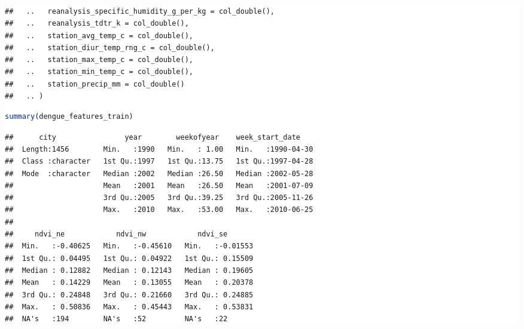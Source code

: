     ##   ..   reanalysis_specific_humidity_g_per_kg = col_double(),
    ##   ..   reanalysis_tdtr_k = col_double(),
    ##   ..   station_avg_temp_c = col_double(),
    ##   ..   station_diur_temp_rng_c = col_double(),
    ##   ..   station_max_temp_c = col_double(),
    ##   ..   station_min_temp_c = col_double(),
    ##   ..   station_precip_mm = col_double()
    ##   .. )

``` r
summary(dengue_features_train)
```

    ##      city                year        weekofyear    week_start_date     
    ##  Length:1456        Min.   :1990   Min.   : 1.00   Min.   :1990-04-30  
    ##  Class :character   1st Qu.:1997   1st Qu.:13.75   1st Qu.:1997-04-28  
    ##  Mode  :character   Median :2002   Median :26.50   Median :2002-05-28  
    ##                     Mean   :2001   Mean   :26.50   Mean   :2001-07-09  
    ##                     3rd Qu.:2005   3rd Qu.:39.25   3rd Qu.:2005-11-26  
    ##                     Max.   :2010   Max.   :53.00   Max.   :2010-06-25  
    ##                                                                        
    ##     ndvi_ne            ndvi_nw            ndvi_se        
    ##  Min.   :-0.40625   Min.   :-0.45610   Min.   :-0.01553  
    ##  1st Qu.: 0.04495   1st Qu.: 0.04922   1st Qu.: 0.15509  
    ##  Median : 0.12882   Median : 0.12143   Median : 0.19605  
    ##  Mean   : 0.14229   Mean   : 0.13055   Mean   : 0.20378  
    ##  3rd Qu.: 0.24848   3rd Qu.: 0.21660   3rd Qu.: 0.24885  
    ##  Max.   : 0.50836   Max.   : 0.45443   Max.   : 0.53831  
    ##  NA's   :194        NA's   :52         NA's   :22        